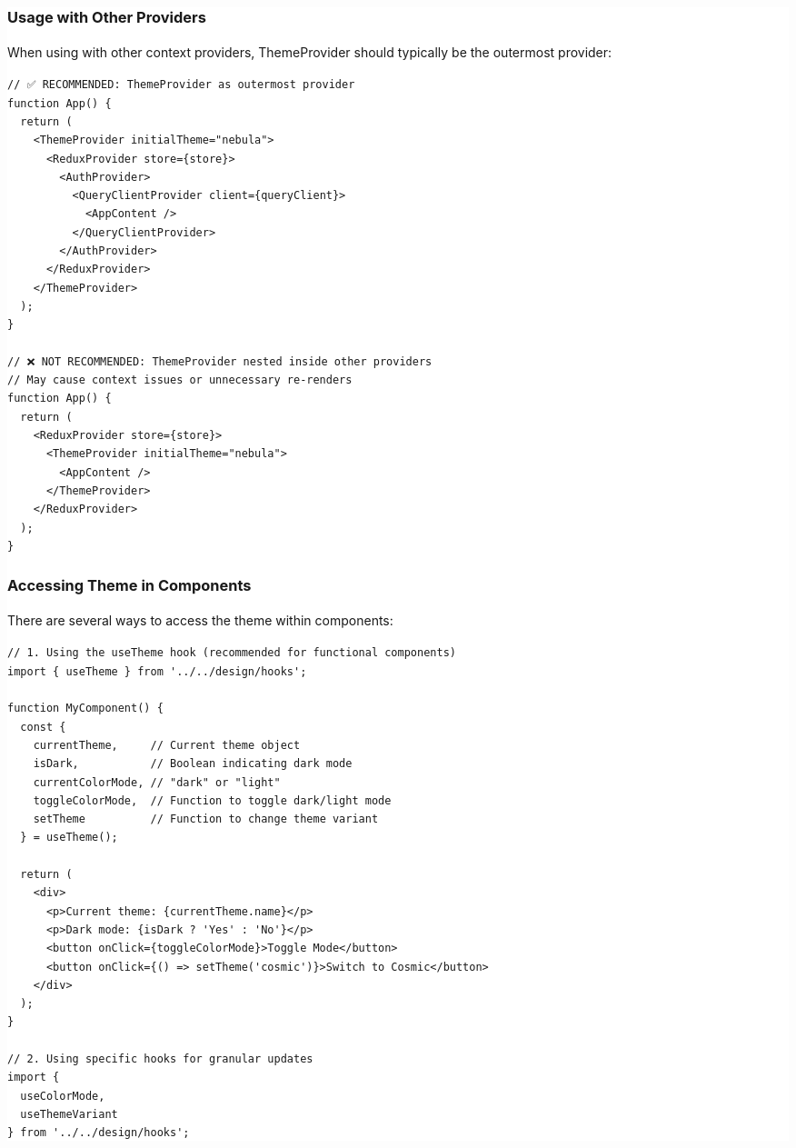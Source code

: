 ### Usage with Other Providers

When using with other context providers, ThemeProvider should typically be the outermost provider:

```tsx
// ✅ RECOMMENDED: ThemeProvider as outermost provider
function App() {
  return (
    <ThemeProvider initialTheme="nebula">
      <ReduxProvider store={store}>
        <AuthProvider>
          <QueryClientProvider client={queryClient}>
            <AppContent />
          </QueryClientProvider>
        </AuthProvider>
      </ReduxProvider>
    </ThemeProvider>
  );
}

// ❌ NOT RECOMMENDED: ThemeProvider nested inside other providers
// May cause context issues or unnecessary re-renders
function App() {
  return (
    <ReduxProvider store={store}>
      <ThemeProvider initialTheme="nebula">
        <AppContent />
      </ThemeProvider>
    </ReduxProvider>
  );
}
```

### Accessing Theme in Components

There are several ways to access the theme within components:

```tsx
// 1. Using the useTheme hook (recommended for functional components)
import { useTheme } from '../../design/hooks';

function MyComponent() {
  const { 
    currentTheme,     // Current theme object
    isDark,           // Boolean indicating dark mode
    currentColorMode, // "dark" or "light"
    toggleColorMode,  // Function to toggle dark/light mode
    setTheme          // Function to change theme variant
  } = useTheme();
  
  return (
    <div>
      <p>Current theme: {currentTheme.name}</p>
      <p>Dark mode: {isDark ? 'Yes' : 'No'}</p>
      <button onClick={toggleColorMode}>Toggle Mode</button>
      <button onClick={() => setTheme('cosmic')}>Switch to Cosmic</button>
    </div>
  );
}

// 2. Using specific hooks for granular updates
import { 
  useColorMode, 
  useThemeVariant 
} from '../../design/hooks';
```